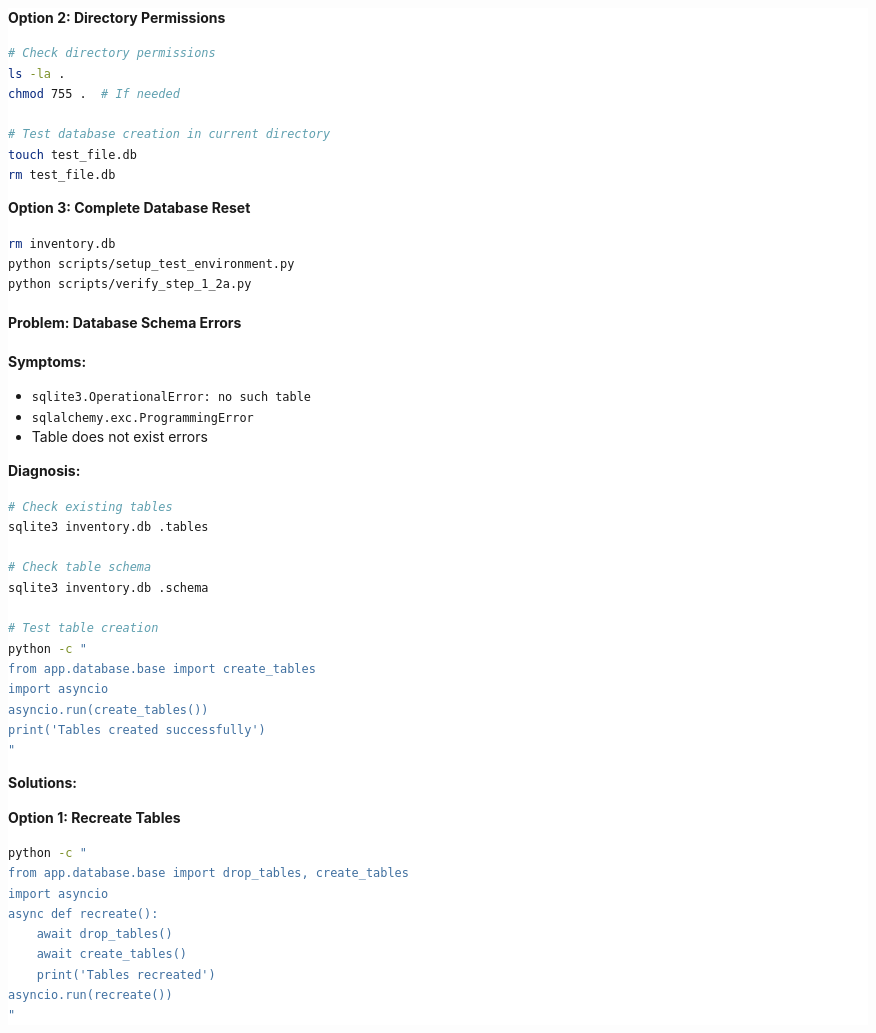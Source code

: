 **Option 2: Directory Permissions**
```bash
# Check directory permissions
ls -la .
chmod 755 .  # If needed

# Test database creation in current directory
touch test_file.db
rm test_file.db
```

**Option 3: Complete Database Reset**
```bash
rm inventory.db
python scripts/setup_test_environment.py
python scripts/verify_step_1_2a.py
```

#### Problem: Database Schema Errors

**Symptoms:**
- `sqlite3.OperationalError: no such table`
- `sqlalchemy.exc.ProgrammingError`
- Table does not exist errors

**Diagnosis:**
```bash
# Check existing tables
sqlite3 inventory.db .tables

# Check table schema
sqlite3 inventory.db .schema

# Test table creation
python -c "
from app.database.base import create_tables
import asyncio
asyncio.run(create_tables())
print('Tables created successfully')
"
```

**Solutions:**

**Option 1: Recreate Tables**
```bash
python -c "
from app.database.base import drop_tables, create_tables
import asyncio
async def recreate():
    await drop_tables()
    await create_tables()
    print('Tables recreated')
asyncio.run(recreate())
"
```
